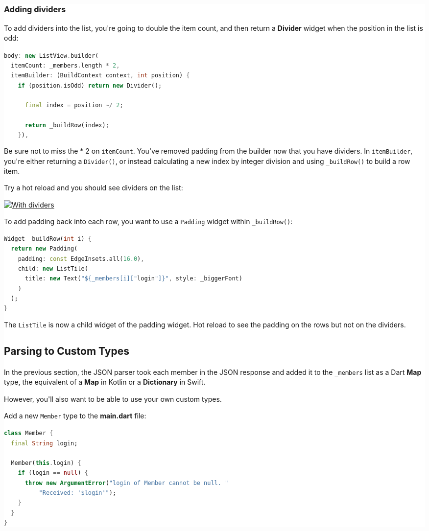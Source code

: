 ### Adding dividers

To add dividers into the list, you're going to double the item count, and then return a **Divider** widget when the position in the list is odd:

```dart
body: new ListView.builder(
  itemCount: _members.length * 2,
  itemBuilder: (BuildContext context, int position) {
    if (position.isOdd) return new Divider();

      final index = position ~/ 2;

      return _buildRow(index);
    }),
```

Be sure not to miss the * 2 on `itemCount`. You've removed padding from the builder now that you have dividers. In `itemBuilder`, you're either returning a `Divider()`, or instead calculating a new index by integer division and using `_buildRow()` to build a row item.

Try a hot reload and you should see dividers on the list:

<a href="https://koenig-media.raywenderlich.com/uploads/2018/03/dividers.png"><img src="https://koenig-media.raywenderlich.com/uploads/2018/03/dividers-281x500.png" alt="With dividers" width="281" height="500" class="aligncenter size-large wp-image-188654" /></a>

To add padding back into each row, you want to use a `Padding` widget within `_buildRow()`:

```dart
Widget _buildRow(int i) {
  return new Padding(
    padding: const EdgeInsets.all(16.0),
    child: new ListTile(
      title: new Text("${_members[i]["login"]}", style: _biggerFont)
    )
  );
}
```

The `ListTile` is now a child widget of the padding widget. Hot reload to see the padding on the rows but not on the dividers.

## Parsing to Custom Types

In the previous section, the JSON parser took each member in the JSON response and added it to the `_members` list as a Dart **Map** type, the equivalent of a **Map** in Kotlin or a **Dictionary** in Swift.

However, you'll also want to be able to use your own custom types.

Add a new `Member` type to the **main.dart** file:

```dart
class Member {
  final String login;

  Member(this.login) {
    if (login == null) {
      throw new ArgumentError("login of Member cannot be null. "
          "Received: '$login'");
    }
  }
}
```
